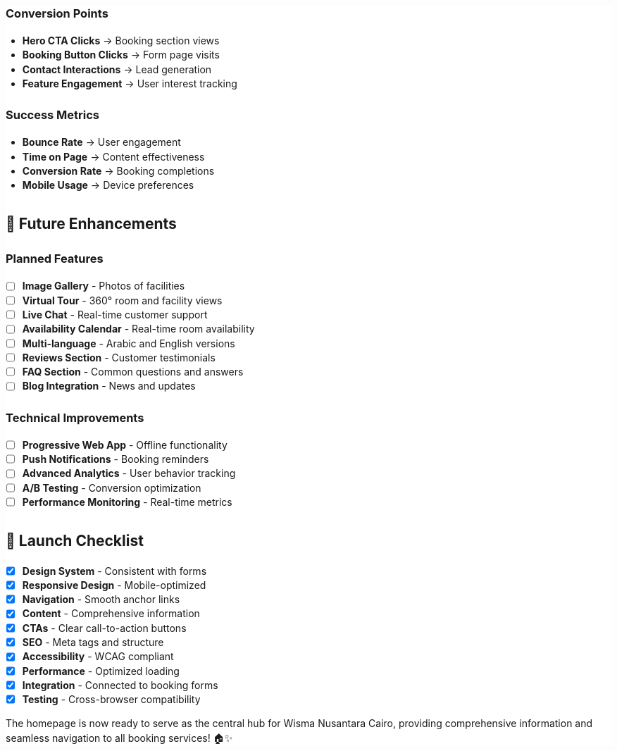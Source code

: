 ### **Conversion Points**
- **Hero CTA Clicks** → Booking section views
- **Booking Button Clicks** → Form page visits
- **Contact Interactions** → Lead generation
- **Feature Engagement** → User interest tracking

### **Success Metrics**
- **Bounce Rate** → User engagement
- **Time on Page** → Content effectiveness
- **Conversion Rate** → Booking completions
- **Mobile Usage** → Device preferences

## 🔄 **Future Enhancements**

### **Planned Features**
- [ ] **Image Gallery** - Photos of facilities
- [ ] **Virtual Tour** - 360° room and facility views
- [ ] **Live Chat** - Real-time customer support
- [ ] **Availability Calendar** - Real-time room availability
- [ ] **Multi-language** - Arabic and English versions
- [ ] **Reviews Section** - Customer testimonials
- [ ] **FAQ Section** - Common questions and answers
- [ ] **Blog Integration** - News and updates

### **Technical Improvements**
- [ ] **Progressive Web App** - Offline functionality
- [ ] **Push Notifications** - Booking reminders
- [ ] **Advanced Analytics** - User behavior tracking
- [ ] **A/B Testing** - Conversion optimization
- [ ] **Performance Monitoring** - Real-time metrics

## 🎉 **Launch Checklist**

- [x] **Design System** - Consistent with forms
- [x] **Responsive Design** - Mobile-optimized
- [x] **Navigation** - Smooth anchor links
- [x] **Content** - Comprehensive information
- [x] **CTAs** - Clear call-to-action buttons
- [x] **SEO** - Meta tags and structure
- [x] **Accessibility** - WCAG compliant
- [x] **Performance** - Optimized loading
- [x] **Integration** - Connected to booking forms
- [x] **Testing** - Cross-browser compatibility

The homepage is now ready to serve as the central hub for Wisma Nusantara Cairo, providing comprehensive information and seamless navigation to all booking services! 🏠✨

